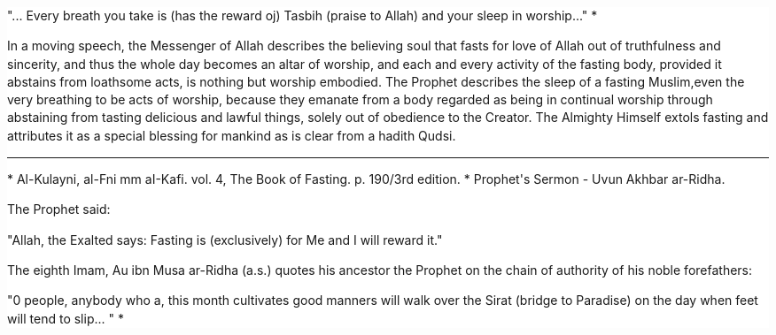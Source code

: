 "... Every breath you take is (has the reward oj) Tasbih (praise to
Allah) and your sleep in worship..." \*

In a moving speech, the Messenger of Allah describes the believing soul
that fasts for love of Allah out of truthfulness and sincerity, and thus
the whole day becomes an altar of worship, and each and every activity
of the fasting body, provided it abstains from loathsome acts, is
nothing but worship embodied. The Prophet describes the sleep of a
fasting Muslim,even the very breathing to be acts of worship, because
they emanate from a body regarded as being in continual worship through
abstaining from tasting delicious and lawful things, solely out of
obedience to the Creator. The Almighty Himself extols fasting and
attributes it as a special blessing for mankind as is clear from a
hadith Qudsi.

---------------------------------------------
\* Al-Kulayni, al-Fni mm aI-Kafi. vol. 4, The Book of Fasting. p.
190/3rd edition.
\* Prophet's Sermon - Uvun Akhbar ar-Ridha.

The Prophet said:

"Allah, the Exalted says: Fasting is (exclusively) for Me and I will
reward it."

The eighth Imam, Au ibn Musa ar-Ridha (a.s.) quotes his ancestor the
Prophet on the chain of authority of his noble forefathers:

"0 people, anybody who a, this month cultivates good manners will walk
over the Sirat (bridge to Paradise) on the day when feet will tend to
slip... " \*



